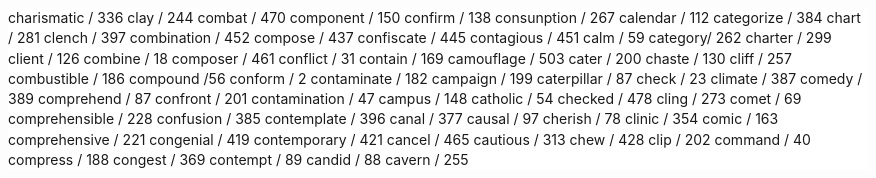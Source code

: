 charismatic / 336
clay / 244
combat / 470
component / 150
confirm / 138
consunption / 267
calendar / 112
categorize / 384
chart / 281
clench / 397
combination / 452
compose / 437
confiscate / 445
contagious / 451
calm / 59
category/ 262
charter / 299
client / 126
combine / 18
composer / 461
conflict / 31
contain / 169
camouflage / 503
cater / 200
chaste / 130
cliff / 257
combustible / 186
compound /56
conform / 2
contaminate / 182
campaign / 199
caterpillar / 87
check / 23
climate / 387
comedy / 389
comprehend / 87
confront / 201
contamination / 47
campus / 148
catholic / 54
checked / 478
cling / 273
comet / 69
comprehensible / 228
confusion / 385
contemplate / 396
canal / 377
causal / 97
cherish / 78
clinic / 354
comic / 163
comprehensive / 221
congenial / 419
contemporary / 421
cancel / 465
cautious / 313
chew / 428
clip / 202
command / 40
compress / 188
congest / 369
contempt / 89
candid / 88
cavern / 255